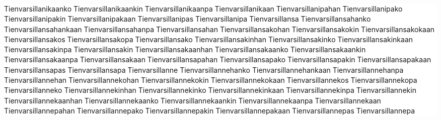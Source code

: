 Tienvarsillanikaanko
Tienvarsillanikaankin
Tienvarsillanikaanpa
Tienvarsillanikaan
Tienvarsillanipahan
Tienvarsillanipako
Tienvarsillanipakin
Tienvarsillanipakaan
Tienvarsillanipas
Tienvarsillanipa
Tienvarsillansa
Tienvarsillansahanko
Tienvarsillansahankaan
Tienvarsillansahanpa
Tienvarsillansahan
Tienvarsillansakohan
Tienvarsillansakokin
Tienvarsillansakokaan
Tienvarsillansakos
Tienvarsillansakopa
Tienvarsillansako
Tienvarsillansakinhan
Tienvarsillansakinko
Tienvarsillansakinkaan
Tienvarsillansakinpa
Tienvarsillansakin
Tienvarsillansakaanhan
Tienvarsillansakaanko
Tienvarsillansakaankin
Tienvarsillansakaanpa
Tienvarsillansakaan
Tienvarsillansapahan
Tienvarsillansapako
Tienvarsillansapakin
Tienvarsillansapakaan
Tienvarsillansapas
Tienvarsillansapa
Tienvarsillanne
Tienvarsillannehanko
Tienvarsillannehankaan
Tienvarsillannehanpa
Tienvarsillannehan
Tienvarsillannekohan
Tienvarsillannekokin
Tienvarsillannekokaan
Tienvarsillannekos
Tienvarsillannekopa
Tienvarsillanneko
Tienvarsillannekinhan
Tienvarsillannekinko
Tienvarsillannekinkaan
Tienvarsillannekinpa
Tienvarsillannekin
Tienvarsillannekaanhan
Tienvarsillannekaanko
Tienvarsillannekaankin
Tienvarsillannekaanpa
Tienvarsillannekaan
Tienvarsillannepahan
Tienvarsillannepako
Tienvarsillannepakin
Tienvarsillannepakaan
Tienvarsillannepas
Tienvarsillannepa